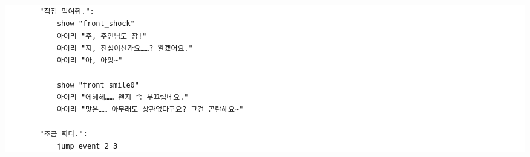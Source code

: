 ~~~
        "직접 먹여줘.":
            show "front_shock"
            아이리 "주, 주인님도 참!"
            아이리 "지, 진심이신가요……? 알겠어요."
            아이리 "아, 아앙~"

            show "front_smile0"
            아이리 "에헤헤…… 왠지 좀 부끄럽네요."
            아이리 "맛은…… 아무래도 상관없다구요? 그건 곤란해요~"

        "조금 짜다.":
            jump event_2_3

~~~
